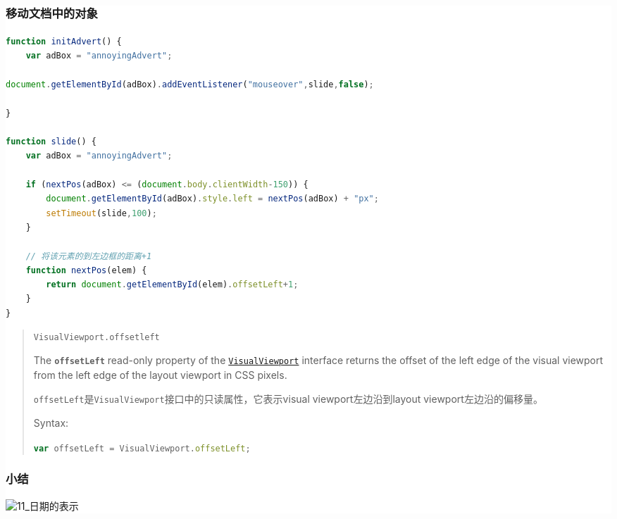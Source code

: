 ### 移动文档中的对象

```javascript
function initAdvert() {
	var adBox = "annoyingAdvert";	
    
document.getElementById(adBox).addEventListener("mouseover",slide,false);
	
}

function slide() {
	var adBox = "annoyingAdvert";
	
	if (nextPos(adBox) <= (document.body.clientWidth-150)) {
		document.getElementById(adBox).style.left = nextPos(adBox) + "px";
		setTimeout(slide,100);
	}
	
    // 将该元素的到左边框的距离+1
	function nextPos(elem) {
		return document.getElementById(elem).offsetLeft+1;
	}
}
```

> `VisualViewport.offsetleft`
>
> The **`offsetLeft`** read-only property of the [`VisualViewport`](https://developer.mozilla.org/en-US/docs/Web/API/VisualViewport) interface returns the offset of the left edge of the visual viewport from the left edge of the layout viewport in CSS pixels.
>
> `offsetLeft`是`VisualViewport`接口中的只读属性，它表示visual viewport左边沿到layout viewport左边沿的偏移量。
>
> Syntax:
>
> ```javascript
> var offsetLeft = VisualViewport.offsetLeft;
> ```
>
> 

### 小结

![11_日期的表示](D:\notes\JavaScript\images\11_日期的表示.png)

